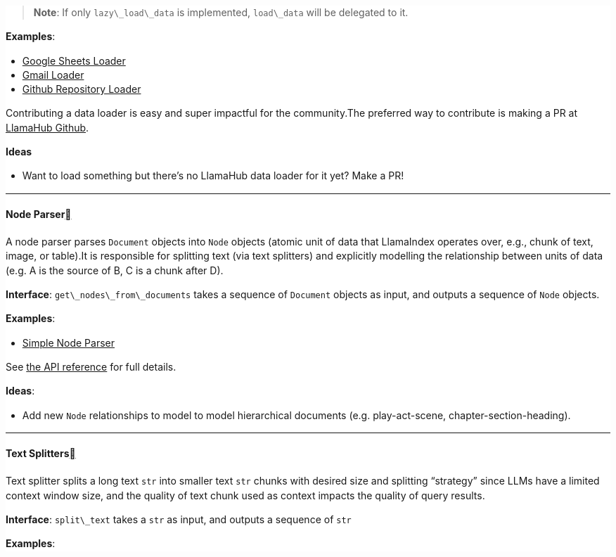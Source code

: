 
> **Note**: If only `lazy\_load\_data` is implemented, `load\_data` will be delegated to it.
> 
> 

**Examples**:

* [Google Sheets Loader](https://github.com/emptycrown/llama-hub/tree/main/llama_hub/google_sheets)
* [Gmail Loader](https://github.com/emptycrown/llama-hub/tree/main/llama_hub/gmail)
* [Github Repository Loader](https://github.com/emptycrown/llama-hub/tree/main/llama_hub/github_repo)

Contributing a data loader is easy and super impactful for the community.The preferred way to contribute is making a PR at [LlamaHub Github](https://github.com/emptycrown/llama-hub).

**Ideas**

* Want to load something but there’s no LlamaHub data loader for it yet? Make a PR!


---

#### Node Parser[](#node-parser "Permalink to this heading")

A node parser parses `Document` objects into `Node` objects (atomic unit of data that LlamaIndex operates over, e.g., chunk of text, image, or table).It is responsible for splitting text (via text splitters) and explicitly modelling the relationship between units of data (e.g. A is the source of B, C is a chunk after D).

**Interface**: `get\_nodes\_from\_documents` takes a sequence of `Document` objects as input, and outputs a sequence of `Node` objects.

**Examples**:

* [Simple Node Parser](https://github.com/jerryjliu/llama_index/blob/main/llama_index/node_parser/simple.py)

See [the API reference](https://gpt-index.readthedocs.io/en/latest/api_reference/index.html) for full details.

**Ideas**:

* Add new `Node` relationships to model to model hierarchical documents (e.g. play-act-scene, chapter-section-heading).


---

#### Text Splitters[](#text-splitters "Permalink to this heading")

Text splitter splits a long text `str` into smaller text `str` chunks with desired size and splitting “strategy” since LLMs have a limited context window size, and the quality of text chunk used as context impacts the quality of query results.

**Interface**: `split\_text` takes a `str` as input, and outputs a sequence of `str`

**Examples**:
